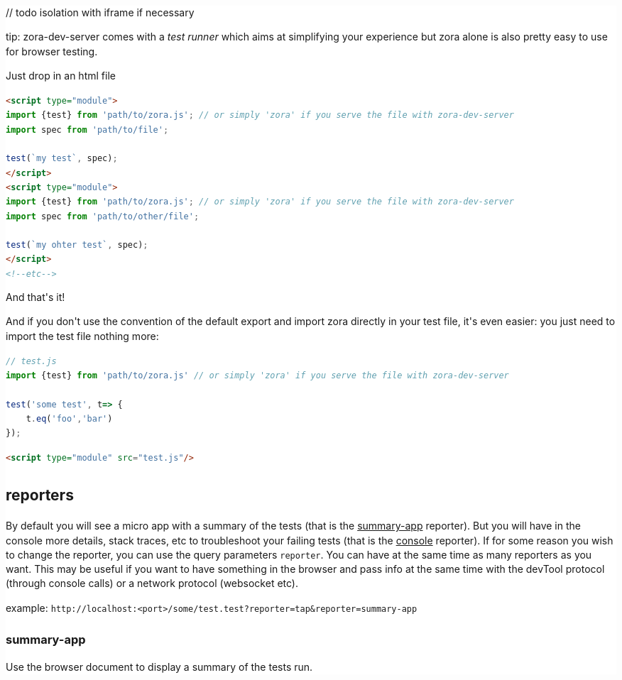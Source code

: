 // todo isolation with iframe if necessary

tip: zora-dev-server comes with a *test runner* which aims at simplifying your experience but zora alone is also pretty easy to use for browser testing. 

Just drop in an html file
```html
<script type="module">
import {test} from 'path/to/zora.js'; // or simply 'zora' if you serve the file with zora-dev-server
import spec from 'path/to/file';

test(`my test`, spec);
</script>
<script type="module">
import {test} from 'path/to/zora.js'; // or simply 'zora' if you serve the file with zora-dev-server
import spec from 'path/to/other/file';

test(`my ohter test`, spec);
</script>
<!--etc-->
```
And that's it! 

And if you don't use the convention of the default export and import zora directly in your test file, it's even easier: you just need to import the test file nothing more:

```javascript
// test.js
import {test} from 'path/to/zora.js' // or simply 'zora' if you serve the file with zora-dev-server

test('some test', t=> {
    t.eq('foo','bar')
});
```

```html
<script type="module" src="test.js"/>
```
## reporters

By default you will see a micro app with a summary of the tests (that is the [summary-app](#summary-app) reporter). But you will have in the console more details, stack traces, etc to troubleshoot your failing tests (that is the [console](#console) reporter).
If for some reason you wish to change the reporter, you can use the query parameters ``reporter``. You can have at the same time as many reporters as you want. This may be useful if you want to have something in the browser and pass info at the same time with the devTool protocol (through console calls) or a network protocol (websocket etc).

example: ``http://localhost:<port>/some/test.test?reporter=tap&reporter=summary-app``

### summary-app

Use the browser document to display a summary of the tests run.
